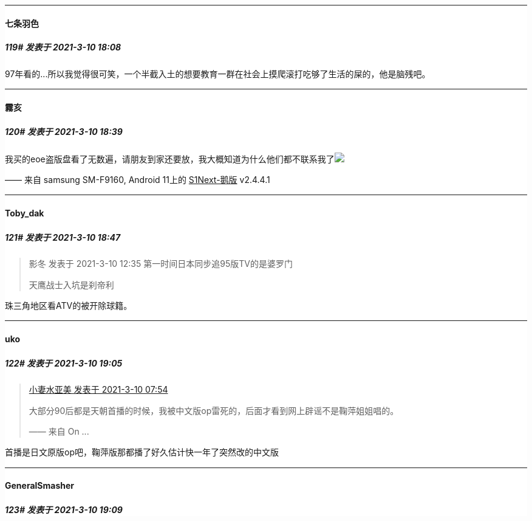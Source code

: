 
*****

####  七条羽色  
##### 119#       发表于 2021-3-10 18:08


97年看的...所以我觉得很可笑，一个半截入土的想要教育一群在社会上摸爬滚打吃够了生活的屎的，他是脑残吧。


*****

####  霧亥  
##### 120#       发表于 2021-3-10 18:39


我买的eoe盗版盘看了无数遍，请朋友到家还要放，我大概知道为什么他们都不联系我了<img src="https://static.saraba1st.com/image/smiley/face2017/001.png" referrerpolicy="no-referrer">

—— 来自 samsung SM-F9160, Android 11上的 [S1Next-鹅版](https://github.com/ykrank/S1-Next/releases) v2.4.4.1


*****

####  Toby_dak  
##### 121#       发表于 2021-3-10 18:47


<blockquote>影冬 发表于 2021-3-10 12:35
第一时间日本同步追95版TV的是婆罗门


天鹰战士入坑是刹帝利
</blockquote>
珠三角地区看ATV的被开除球籍。


*****

####  uko  
##### 122#       发表于 2021-3-10 19:05


<blockquote><a href="httphttps://bbs.saraba1st.com/2b/forum.php?mod=redirect&amp;goto=findpost&amp;pid=50571935&amp;ptid=1992320" target="_blank">小妻水亚美 发表于 2021-3-10 07:54</a>

大部分90后都是天朝首播的时候，我被中文版op雷死的，后面才看到网上辟谣不是鞠萍姐姐唱的。


—— 来自 On ...</blockquote>
首播是日文原版op吧，鞠萍版那都播了好久估计快一年了突然改的中文版


*****

####  GeneralSmasher  
##### 123#       发表于 2021-3-10 19:09

